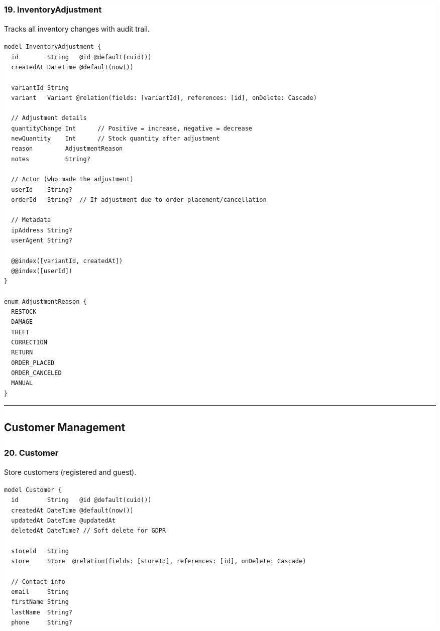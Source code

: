 ### 19. InventoryAdjustment

Tracks all inventory changes with audit trail.

```prisma
model InventoryAdjustment {
  id        String   @id @default(cuid())
  createdAt DateTime @default(now())
  
  variantId String
  variant   Variant @relation(fields: [variantId], references: [id], onDelete: Cascade)
  
  // Adjustment details
  quantityChange Int      // Positive = increase, negative = decrease
  newQuantity    Int      // Stock quantity after adjustment
  reason         AdjustmentReason
  notes          String?
  
  // Actor (who made the adjustment)
  userId    String?
  orderId   String?  // If adjustment due to order placement/cancellation
  
  // Metadata
  ipAddress String?
  userAgent String?
  
  @@index([variantId, createdAt])
  @@index([userId])
}

enum AdjustmentReason {
  RESTOCK
  DAMAGE
  THEFT
  CORRECTION
  RETURN
  ORDER_PLACED
  ORDER_CANCELED
  MANUAL
}
```

---

## Customer Management

### 20. Customer

Store customers (registered and guest).

```prisma
model Customer {
  id        String   @id @default(cuid())
  createdAt DateTime @default(now())
  updatedAt DateTime @updatedAt
  deletedAt DateTime? // Soft delete for GDPR
  
  storeId   String
  store     Store  @relation(fields: [storeId], references: [id], onDelete: Cascade)
  
  // Contact info
  email     String
  firstName String
  lastName  String?
  phone     String?
```